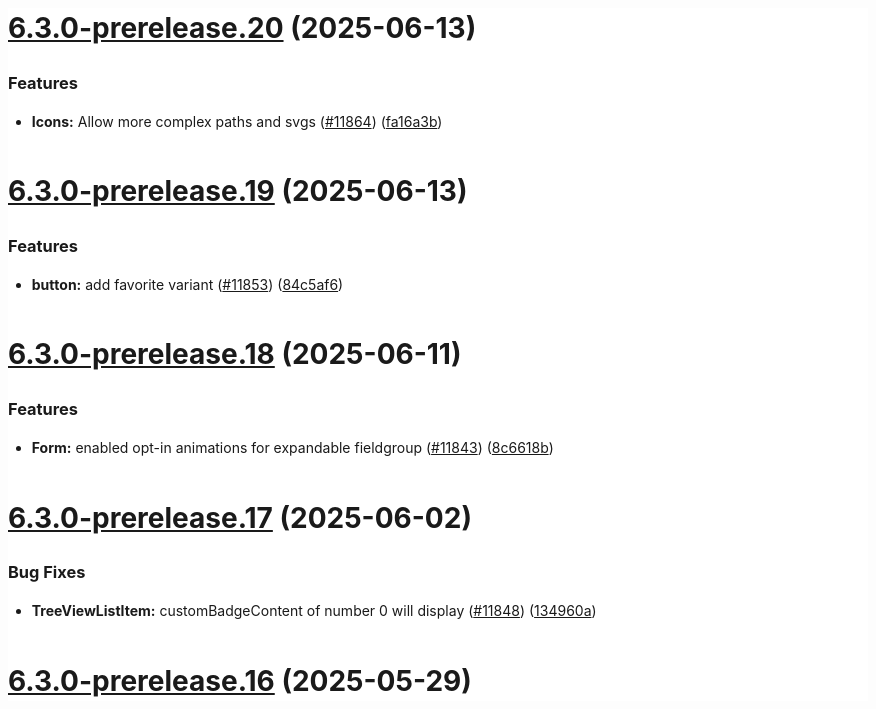 # [6.3.0-prerelease.20](https://github.com/patternfly/patternfly-react/compare/@patternfly/react-core@6.3.0-prerelease.19...@patternfly/react-core@6.3.0-prerelease.20) (2025-06-13)

### Features

- **Icons:** Allow more complex paths and svgs ([#11864](https://github.com/patternfly/patternfly-react/issues/11864)) ([fa16a3b](https://github.com/patternfly/patternfly-react/commit/fa16a3bd3ac35be6f0d23f642194d23dba0b313e))

# [6.3.0-prerelease.19](https://github.com/patternfly/patternfly-react/compare/@patternfly/react-core@6.3.0-prerelease.18...@patternfly/react-core@6.3.0-prerelease.19) (2025-06-13)

### Features

- **button:** add favorite variant ([#11853](https://github.com/patternfly/patternfly-react/issues/11853)) ([84c5af6](https://github.com/patternfly/patternfly-react/commit/84c5af6da67db4638248a8025392cb84443dd85d))

# [6.3.0-prerelease.18](https://github.com/patternfly/patternfly-react/compare/@patternfly/react-core@6.3.0-prerelease.17...@patternfly/react-core@6.3.0-prerelease.18) (2025-06-11)

### Features

- **Form:** enabled opt-in animations for expandable fieldgroup ([#11843](https://github.com/patternfly/patternfly-react/issues/11843)) ([8c6618b](https://github.com/patternfly/patternfly-react/commit/8c6618b87876924b7ef9b3651b86abb65e7e2dd4))

# [6.3.0-prerelease.17](https://github.com/patternfly/patternfly-react/compare/@patternfly/react-core@6.3.0-prerelease.16...@patternfly/react-core@6.3.0-prerelease.17) (2025-06-02)

### Bug Fixes

- **TreeViewListItem:** customBadgeContent of number 0 will display ([#11848](https://github.com/patternfly/patternfly-react/issues/11848)) ([134960a](https://github.com/patternfly/patternfly-react/commit/134960a845d5e94f3979f1719f978a11987b2f70))

# [6.3.0-prerelease.16](https://github.com/patternfly/patternfly-react/compare/@patternfly/react-core@6.3.0-prerelease.15...@patternfly/react-core@6.3.0-prerelease.16) (2025-05-29)
